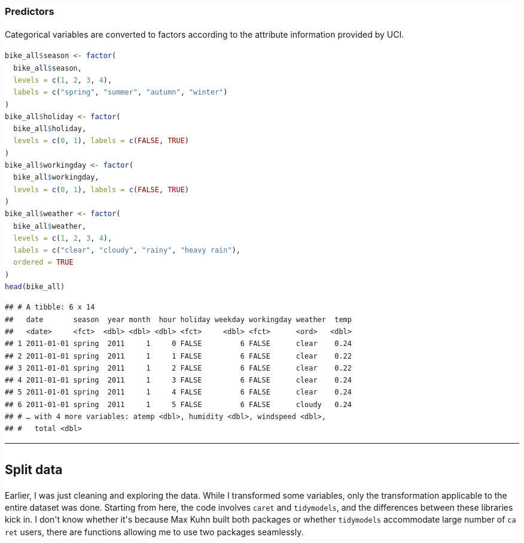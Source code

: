 ### Predictors

Categorical variables are converted to factors according to the attribute information provided by UCI.


```r
bike_all$season <- factor(
  bike_all$season,
  levels = c(1, 2, 3, 4),
  labels = c("spring", "summer", "autumn", "winter")
)
bike_all$holiday <- factor(
  bike_all$holiday,
  levels = c(0, 1), labels = c(FALSE, TRUE)
)
bike_all$workingday <- factor(
  bike_all$workingday,
  levels = c(0, 1), labels = c(FALSE, TRUE)
)
bike_all$weather <- factor(
  bike_all$weather,
  levels = c(1, 2, 3, 4),
  labels = c("clear", "cloudy", "rainy", "heavy rain"),
  ordered = TRUE
)
head(bike_all)
```

```
## # A tibble: 6 x 14
##   date       season  year month  hour holiday weekday workingday weather  temp
##   <date>     <fct>  <dbl> <dbl> <dbl> <fct>     <dbl> <fct>      <ord>   <dbl>
## 1 2011-01-01 spring  2011     1     0 FALSE         6 FALSE      clear    0.24
## 2 2011-01-01 spring  2011     1     1 FALSE         6 FALSE      clear    0.22
## 3 2011-01-01 spring  2011     1     2 FALSE         6 FALSE      clear    0.22
## 4 2011-01-01 spring  2011     1     3 FALSE         6 FALSE      clear    0.24
## 5 2011-01-01 spring  2011     1     4 FALSE         6 FALSE      clear    0.24
## 6 2011-01-01 spring  2011     1     5 FALSE         6 FALSE      cloudy   0.24
## # … with 4 more variables: atemp <dbl>, humidity <dbl>, windspeed <dbl>,
## #   total <dbl>
```

***

## Split data

Earlier, I was just cleaning and exploring the data. While I transformed some variables, only the transformation applicable to the entire dataset was done. Starting from here, the code involves `caret` and `tidymodels`, and the differences between these libraries kick in. I don't know whether it's because Max Kuhn built both packages or whether `tidymodels` accommodate large number of `caret` users, there are functions allowing me to use two packages seamlessly. 
